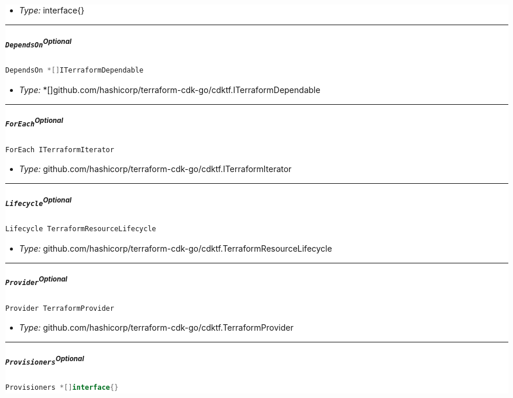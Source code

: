 - *Type:* interface{}

---

##### `DependsOn`<sup>Optional</sup> <a name="DependsOn" id="@cdktf/provider-azurerm.cosmosdbMongoRoleDefinition.CosmosdbMongoRoleDefinitionConfig.property.dependsOn"></a>

```go
DependsOn *[]ITerraformDependable
```

- *Type:* *[]github.com/hashicorp/terraform-cdk-go/cdktf.ITerraformDependable

---

##### `ForEach`<sup>Optional</sup> <a name="ForEach" id="@cdktf/provider-azurerm.cosmosdbMongoRoleDefinition.CosmosdbMongoRoleDefinitionConfig.property.forEach"></a>

```go
ForEach ITerraformIterator
```

- *Type:* github.com/hashicorp/terraform-cdk-go/cdktf.ITerraformIterator

---

##### `Lifecycle`<sup>Optional</sup> <a name="Lifecycle" id="@cdktf/provider-azurerm.cosmosdbMongoRoleDefinition.CosmosdbMongoRoleDefinitionConfig.property.lifecycle"></a>

```go
Lifecycle TerraformResourceLifecycle
```

- *Type:* github.com/hashicorp/terraform-cdk-go/cdktf.TerraformResourceLifecycle

---

##### `Provider`<sup>Optional</sup> <a name="Provider" id="@cdktf/provider-azurerm.cosmosdbMongoRoleDefinition.CosmosdbMongoRoleDefinitionConfig.property.provider"></a>

```go
Provider TerraformProvider
```

- *Type:* github.com/hashicorp/terraform-cdk-go/cdktf.TerraformProvider

---

##### `Provisioners`<sup>Optional</sup> <a name="Provisioners" id="@cdktf/provider-azurerm.cosmosdbMongoRoleDefinition.CosmosdbMongoRoleDefinitionConfig.property.provisioners"></a>

```go
Provisioners *[]interface{}
```
